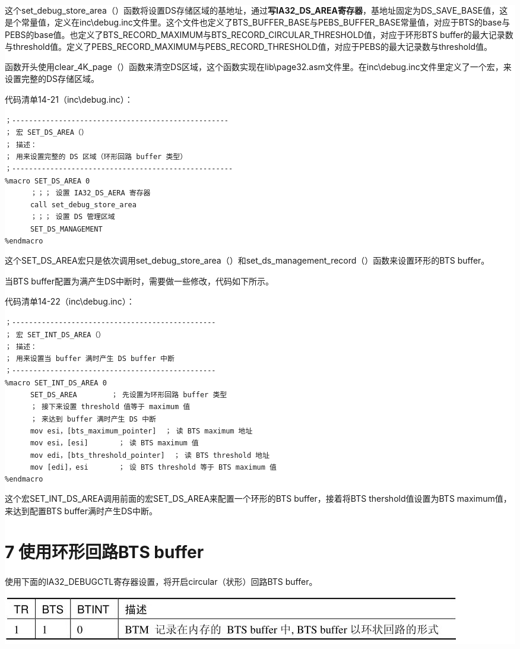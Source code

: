 这个set\_debug\_store\_area（）函数将设置DS存储区域的基地址，通过**写IA32\_DS\_AREA寄存器**，基地址固定为DS\_SAVE\_BASE值，这是个常量值，定义在inc\debug.inc文件里。这个文件也定义了BTS\_BUFFER\_BASE与PEBS\_BUFFER\_BASE常量值，对应于BTS的base与PEBS的base值。也定义了BTS\_RECORD\_MAXIMUM与BTS\_RECORD\_CIRCULAR\_THRESHOLD值，对应于环形BTS buffer的最大记录数与threshold值。定义了PEBS\_RECORD\_MAXIMUM与PEBS\_RECORD_THRESHOLD值，对应于PEBS的最大记录数与threshold值。

函数开头使用clear\_4K\_page（）函数来清空DS区域，这个函数实现在lib\page32.asm文件里。在inc\debug.inc文件里定义了一个宏，来设置完整的DS存储区域。

代码清单14-21（inc\debug.inc）：

```assembly
；---------------------------------------------------
； 宏 SET_DS_AREA（）
； 描述：
； 用来设置完整的 DS 区域（环形回路 buffer 类型）
；----------------------------------------------------
%macro SET_DS_AREA 0
      ；；； 设置 IA32_DS_AERA 寄存器
      call set_debug_store_area
      ；；； 设置 DS 管理区域
      SET_DS_MANAGEMENT
%endmacro
```

这个SET\_DS\_AREA宏只是依次调用set\_debug\_store\_area（）和set\_ds\_management\_record（）函数来设置环形的BTS buffer。

当BTS buffer配置为满产生DS中断时，需要做一些修改，代码如下所示。

代码清单14-22（inc\debug.inc）：

```assembly
；------------------------------------------------
； 宏 SET_INT_DS_AREA（）
； 描述：
； 用来设置当 buffer 满时产生 DS buffer 中断
；------------------------------------------------
%macro SET_INT_DS_AREA 0
      SET_DS_AREA        ； 先设置为环形回路 buffer 类型
      ； 接下来设置 threshold 值等于 maximum 值
      ； 来达到 buffer 满时产生 DS 中断
      mov esi，[bts_maximum_pointer]  ； 读 BTS maximum 地址
      mov esi，[esi]       ； 读 BTS maximum 值
      mov edi，[bts_threshold_pointer]  ； 读 BTS threshold 地址
      mov [edi]，esi       ； 设 BTS threshold 等于 BTS maximum 值
%endmacro
```

这个宏SET\_INT\_DS\_AREA调用前面的宏SET\_DS\_AREA来配置一个环形的BTS buffer，接着将BTS thershold值设置为BTS maximum值，来达到配置BTS buffer满时产生DS中断。

# 7 使用环形回路BTS buffer

使用下面的IA32_DEBUGCTL寄存器设置，将开启circular（状形）回路BTS buffer。

![config](./images/45.jpg)
